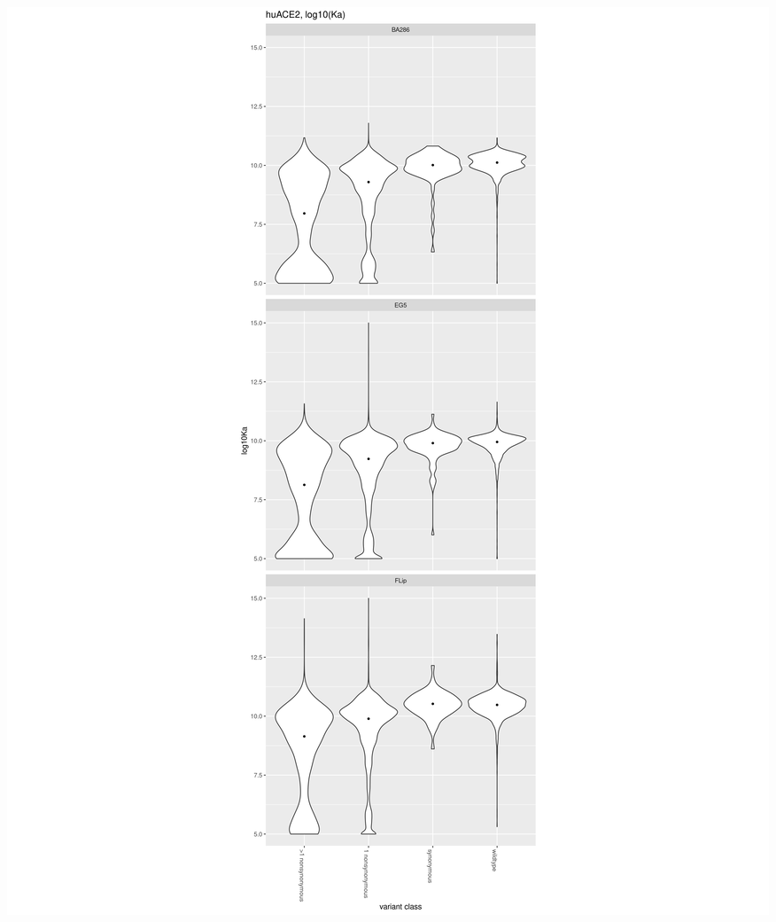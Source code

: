 <img src="compute_binding_Kd_files/figure-gfm/binding_distribution_vioplot-1.png" style="display: block; margin: auto;" />
